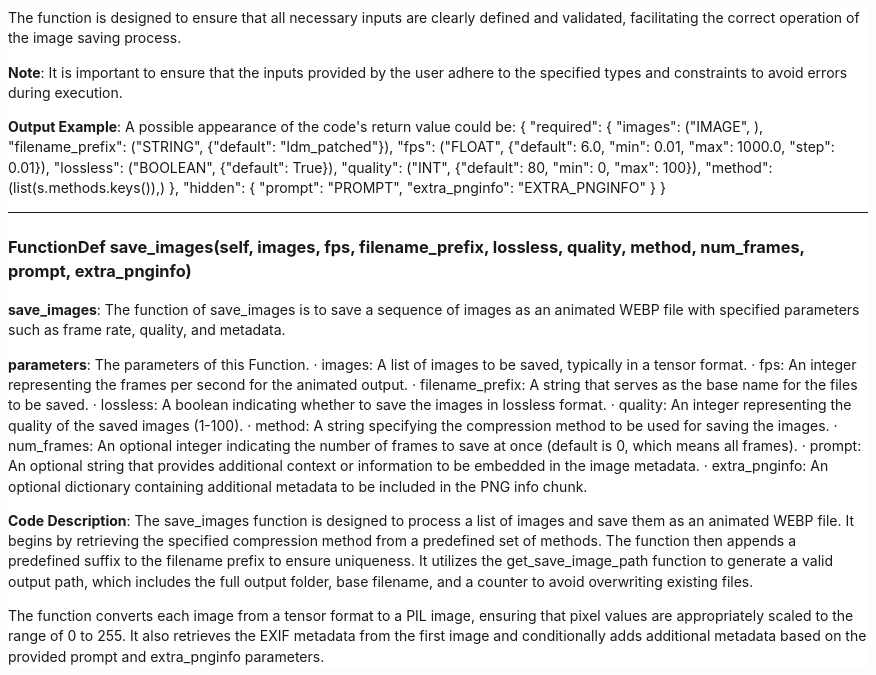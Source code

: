 The function is designed to ensure that all necessary inputs are clearly defined and validated, facilitating the correct operation of the image saving process.

**Note**: It is important to ensure that the inputs provided by the user adhere to the specified types and constraints to avoid errors during execution.

**Output Example**: A possible appearance of the code's return value could be:
{
    "required": {
        "images": ("IMAGE", ),
        "filename_prefix": ("STRING", {"default": "ldm_patched"}),
        "fps": ("FLOAT", {"default": 6.0, "min": 0.01, "max": 1000.0, "step": 0.01}),
        "lossless": ("BOOLEAN", {"default": True}),
        "quality": ("INT", {"default": 80, "min": 0, "max": 100}),
        "method": (list(s.methods.keys()),)
    },
    "hidden": {
        "prompt": "PROMPT",
        "extra_pnginfo": "EXTRA_PNGINFO"
    }
}
***
### FunctionDef save_images(self, images, fps, filename_prefix, lossless, quality, method, num_frames, prompt, extra_pnginfo)
**save_images**: The function of save_images is to save a sequence of images as an animated WEBP file with specified parameters such as frame rate, quality, and metadata.

**parameters**: The parameters of this Function.
· images: A list of images to be saved, typically in a tensor format.
· fps: An integer representing the frames per second for the animated output.
· filename_prefix: A string that serves as the base name for the files to be saved.
· lossless: A boolean indicating whether to save the images in lossless format.
· quality: An integer representing the quality of the saved images (1-100).
· method: A string specifying the compression method to be used for saving the images.
· num_frames: An optional integer indicating the number of frames to save at once (default is 0, which means all frames).
· prompt: An optional string that provides additional context or information to be embedded in the image metadata.
· extra_pnginfo: An optional dictionary containing additional metadata to be included in the PNG info chunk.

**Code Description**: The save_images function is designed to process a list of images and save them as an animated WEBP file. It begins by retrieving the specified compression method from a predefined set of methods. The function then appends a predefined suffix to the filename prefix to ensure uniqueness. It utilizes the get_save_image_path function to generate a valid output path, which includes the full output folder, base filename, and a counter to avoid overwriting existing files.

The function converts each image from a tensor format to a PIL image, ensuring that pixel values are appropriately scaled to the range of 0 to 255. It also retrieves the EXIF metadata from the first image and conditionally adds additional metadata based on the provided prompt and extra_pnginfo parameters.
